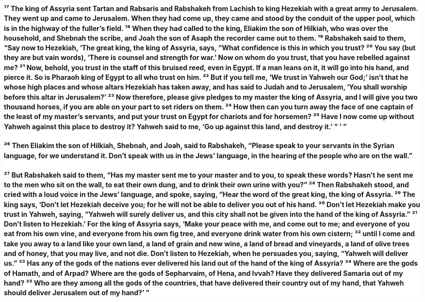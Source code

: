 #### ¹⁷ The king of Assyria sent Tartan and Rabsaris and Rabshakeh from Lachish to king Hezekiah with a great army to Jerusalem. They went up and came to Jerusalem. When they had come up, they came and stood by the conduit of the upper pool, which is in the highway of the fuller’s field. ¹⁸ When they had called to the king, Eliakim the son of Hilkiah, who was over the household, and Shebnah the scribe, and Joah the son of Asaph the recorder came out to them. ¹⁹ Rabshakeh said to them, “Say now to Hezekiah, ‘The great king, the king of Assyria, says, “What confidence is this in which you trust? ²⁰ You say (but they are but vain words), ‘There is counsel and strength for war.’ Now on whom do you trust, that you have rebelled against me? ²¹ Now, behold, you trust in the staff of this bruised reed, even in Egypt. If a man leans on it, it will go into his hand, and pierce it. So is Pharaoh king of Egypt to all who trust on him. ²² But if you tell me, ‘We trust in Yahweh our God;’ isn’t that he whose high places and whose altars Hezekiah has taken away, and has said to Judah and to Jerusalem, ‘You shall worship before this altar in Jerusalem?’ ²³ Now therefore, please give pledges to my master the king of Assyria, and I will give you two thousand horses, if you are able on your part to set riders on them. ²⁴ How then can you turn away the face of one captain of the least of my master’s servants, and put your trust on Egypt for chariots and for horsemen? ²⁵ Have I now come up without Yahweh against this place to destroy it? Yahweh said to me, ‘Go up against this land, and destroy it.’ ” ’ ” 


#### ²⁶ Then Eliakim the son of Hilkiah, Shebnah, and Joah, said to Rabshakeh, “Please speak to your servants in the Syrian language, for we understand it. Don’t speak with us in the Jews’ language, in the hearing of the people who are on the wall.” 


#### ²⁷ But Rabshakeh said to them, “Has my master sent me to your master and to you, to speak these words? Hasn’t he sent me to the men who sit on the wall, to eat their own dung, and to drink their own urine with you?” ²⁸ Then Rabshakeh stood, and cried with a loud voice in the Jews’ language, and spoke, saying, “Hear the word of the great king, the king of Assyria. ²⁹ The king says, ‘Don’t let Hezekiah deceive you; for he will not be able to deliver you out of his hand. ³⁰ Don’t let Hezekiah make you trust in Yahweh, saying, “Yahweh will surely deliver us, and this city shall not be given into the hand of the king of Assyria.” ³¹ Don’t listen to Hezekiah.’ For the king of Assyria says, ‘Make your peace with me, and come out to me; and everyone of you eat from his own vine, and everyone from his own fig tree, and everyone drink water from his own cistern; ³² until I come and take you away to a land like your own land, a land of grain and new wine, a land of bread and vineyards, a land of olive trees and of honey, that you may live, and not die. Don’t listen to Hezekiah, when he persuades you, saying, “Yahweh will deliver us.” ³³ Has any of the gods of the nations ever delivered his land out of the hand of the king of Assyria? ³⁴ Where are the gods of Hamath, and of Arpad? Where are the gods of Sepharvaim, of Hena, and Ivvah? Have they delivered Samaria out of my hand? ³⁵ Who are they among all the gods of the countries, that have delivered their country out of my hand, that Yahweh should deliver Jerusalem out of my hand?’ ” 

